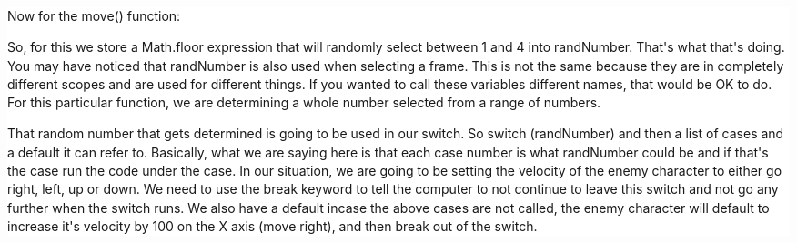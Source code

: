 Now for the move() function:

<script>

    move () {
        const randNumber = Math.floor(Math.random() * 4 + 1);
        switch (randNumber) {
            case 1:
                this.setVelocityX(100);
                break;
            case 2:
                this.setVelocityX(-100);
                break;
            case 3:
                this.setVelocityY(100);
                break;
            case 4:
                this.setVelocityY(-100);
                break;
            default:
                this.setVelocityX(100);
                break;
        }

        // move our enemy
        this.timeEvent = this.scene.time.addEvent({
            delay: 500,
            callback: () => {
                this.setVelocity(0);
            },
            callbackScope: this,
        });
    }

</script>

So, for this we store a Math.floor expression that will randomly select between 1 and 4 into randNumber.
That's what that's doing. You may have noticed that randNumber is also used when selecting a frame. This is not the same because they are in completely different scopes and are used for different things. If you wanted to call these variables different names, that would be OK to do. For this particular function, we are determining a whole number selected from a range of numbers.

That random number that gets determined is going to be used in our switch.
So switch (randNumber) and then a list of cases and a default it can refer to.
Basically, what we are saying here is that each case number is what randNumber could be and if that's the case run the code under the case.
In our situation, we are going to be setting the velocity of the enemy character to either go right, left, up or down.
We need to use the break keyword to tell the computer to not continue to leave this switch and not go any further when the switch runs.
We also have a default incase the above cases are not called, the enemy character will default to increase it's velocity by 100 on the X axis (move right), and then break out of the switch.
